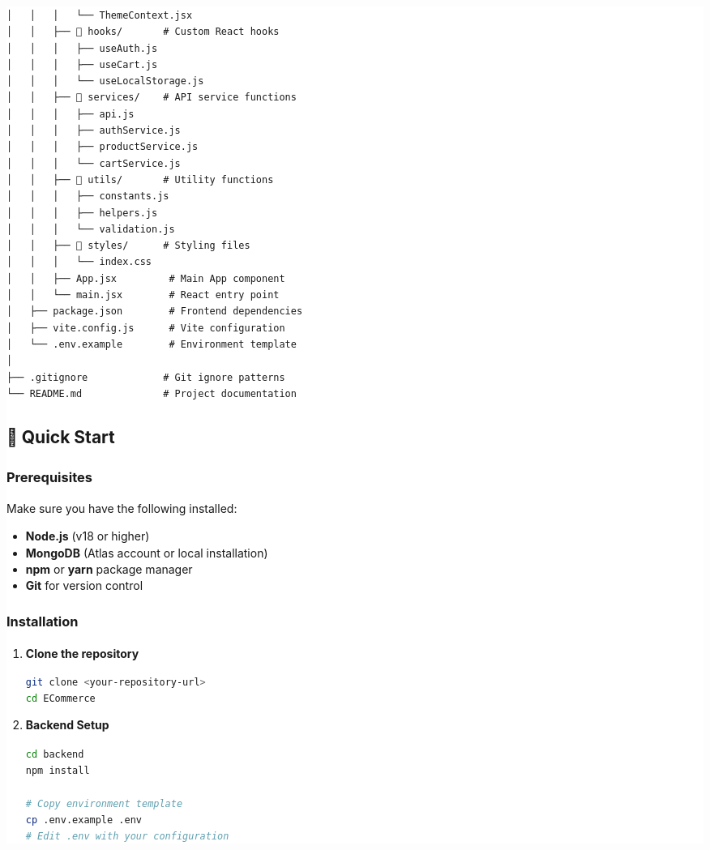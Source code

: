 ```
│   │   │   └── ThemeContext.jsx
│   │   ├── 📁 hooks/       # Custom React hooks
│   │   │   ├── useAuth.js
│   │   │   ├── useCart.js
│   │   │   └── useLocalStorage.js
│   │   ├── 📁 services/    # API service functions
│   │   │   ├── api.js
│   │   │   ├── authService.js
│   │   │   ├── productService.js
│   │   │   └── cartService.js
│   │   ├── 📁 utils/       # Utility functions
│   │   │   ├── constants.js
│   │   │   ├── helpers.js
│   │   │   └── validation.js
│   │   ├── 📁 styles/      # Styling files
│   │   │   └── index.css
│   │   ├── App.jsx         # Main App component
│   │   └── main.jsx        # React entry point
│   ├── package.json        # Frontend dependencies
│   ├── vite.config.js      # Vite configuration
│   └── .env.example        # Environment template
│
├── .gitignore             # Git ignore patterns
└── README.md              # Project documentation
```

## 🚀 Quick Start

### Prerequisites

Make sure you have the following installed:
- **Node.js** (v18 or higher)
- **MongoDB** (Atlas account or local installation)
- **npm** or **yarn** package manager
- **Git** for version control

### Installation

1. **Clone the repository**
   ```bash
   git clone <your-repository-url>
   cd ECommerce
   ```

2. **Backend Setup**
   ```bash
   cd backend
   npm install
   
   # Copy environment template
   cp .env.example .env
   # Edit .env with your configuration
   ```
